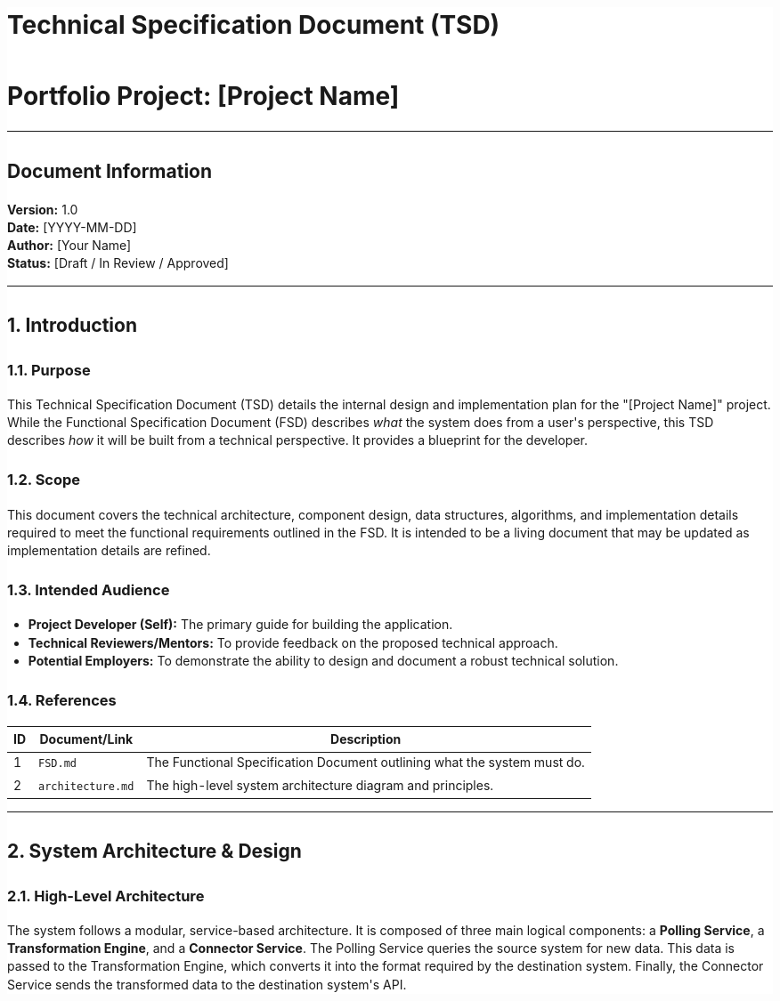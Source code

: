 # Technical Specification Document (TSD)
# Portfolio Project: [Project Name]

---

## Document Information
**Version:** 1.0  
**Date:** [YYYY-MM-DD]  
**Author:** [Your Name]  
**Status:** [Draft / In Review / Approved]

---

## 1. Introduction

### 1.1. Purpose
This Technical Specification Document (TSD) details the internal design and implementation plan for the "[Project Name]" project. While the Functional Specification Document (FSD) describes *what* the system does from a user's perspective, this TSD describes *how* it will be built from a technical perspective. It provides a blueprint for the developer.

### 1.2. Scope
This document covers the technical architecture, component design, data structures, algorithms, and implementation details required to meet the functional requirements outlined in the FSD. It is intended to be a living document that may be updated as implementation details are refined.

### 1.3. Intended Audience
*   **Project Developer (Self):** The primary guide for building the application.
*   **Technical Reviewers/Mentors:** To provide feedback on the proposed technical approach.
*   **Potential Employers:** To demonstrate the ability to design and document a robust technical solution.

### 1.4. References
| ID | Document/Link | Description |
|----|---|---|
| 1  | `FSD.md` | The Functional Specification Document outlining what the system must do. |
| 2  | `architecture.md` | The high-level system architecture diagram and principles. |

---

## 2. System Architecture & Design

### 2.1. High-Level Architecture
The system follows a modular, service-based architecture. It is composed of three main logical components: a **Polling Service**, a **Transformation Engine**, and a **Connector Service**. The Polling Service queries the source system for new data. This data is passed to the Transformation Engine, which converts it into the format required by the destination system. Finally, the Connector Service sends the transformed data to the destination system's API.
